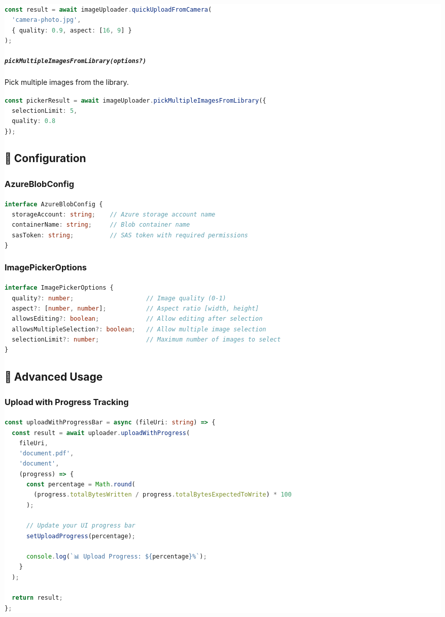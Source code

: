 ```typescript
const result = await imageUploader.quickUploadFromCamera(
  'camera-photo.jpg',
  { quality: 0.9, aspect: [16, 9] }
);
```

##### `pickMultipleImagesFromLibrary(options?)`

Pick multiple images from the library.

```typescript
const pickerResult = await imageUploader.pickMultipleImagesFromLibrary({
  selectionLimit: 5,
  quality: 0.8
});
```

## 🔧 Configuration

### AzureBlobConfig

```typescript
interface AzureBlobConfig {
  storageAccount: string;    // Azure storage account name
  containerName: string;     // Blob container name
  sasToken: string;          // SAS token with required permissions
}
```

### ImagePickerOptions

```typescript
interface ImagePickerOptions {
  quality?: number;                    // Image quality (0-1)
  aspect?: [number, number];           // Aspect ratio [width, height]
  allowsEditing?: boolean;             // Allow editing after selection
  allowsMultipleSelection?: boolean;   // Allow multiple image selection
  selectionLimit?: number;             // Maximum number of images to select
}
```

## 🎯 Advanced Usage

### Upload with Progress Tracking

```typescript
const uploadWithProgressBar = async (fileUri: string) => {
  const result = await uploader.uploadWithProgress(
    fileUri,
    'document.pdf',
    'document',
    (progress) => {
      const percentage = Math.round(
        (progress.totalBytesWritten / progress.totalBytesExpectedToWrite) * 100
      );
      
      // Update your UI progress bar
      setUploadProgress(percentage);
      
      console.log(`📊 Upload Progress: ${percentage}%`);
    }
  );
  
  return result;
};
```